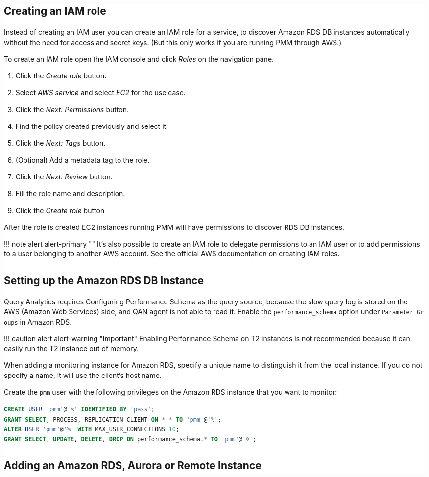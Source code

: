 ## Creating an IAM role

Instead of creating an IAM user you can create an IAM role for a service, to discover Amazon RDS DB instances automatically without the need for access and secret keys. (But this only works if you are running PMM through AWS.)

To create an IAM role open the IAM console and click *Roles* on the navigation pane.

1. Click the *Create role* button.

2. Select *AWS service* and select *EC2* for the use case.

3. Click the *Next: Permissions* button.

4. Find the policy created previously and select it.

5. Click the *Next: Tags* button.

6. (Optional) Add a metadata tag to the role.

7. Click the *Next: Review* button.

8. Fill the role name and description.

9. Click the *Create role* button

After the role is created EC2 instances running PMM will have permissions to discover RDS DB instances.

!!! note alert alert-primary ""
    It’s also possible to create an IAM role to delegate permissions to an IAM user or to add permissions to a user belonging to another AWS account. See the [official AWS documentation on creating IAM roles](https://docs.aws.amazon.com/IAM/latest/UserGuide/id_roles_create.html).

## Setting up the Amazon RDS DB Instance

Query Analytics requires Configuring Performance Schema as the query source, because the slow query log is stored on the AWS (Amazon Web Services) side, and QAN agent is not able to read it.  Enable the `performance_schema` option under `Parameter Groups` in Amazon RDS.

!!! caution alert alert-warning "Important"
    Enabling Performance Schema on T2 instances is not recommended because it can easily run the T2 instance out of memory.

When adding a monitoring instance for Amazon RDS, specify a unique name to distinguish it from the local instance.  If you do not specify a name, it will use the client’s host name.

Create the `pmm` user with the following privileges on the Amazon RDS instance that you want to monitor:

```sql
CREATE USER 'pmm'@'%' IDENTIFIED BY 'pass';
GRANT SELECT, PROCESS, REPLICATION CLIENT ON *.* TO 'pmm'@'%';
ALTER USER 'pmm'@'%' WITH MAX_USER_CONNECTIONS 10;
GRANT SELECT, UPDATE, DELETE, DROP ON performance_schema.* TO 'pmm'@'%';
```


## Adding an Amazon RDS, Aurora or Remote Instance
